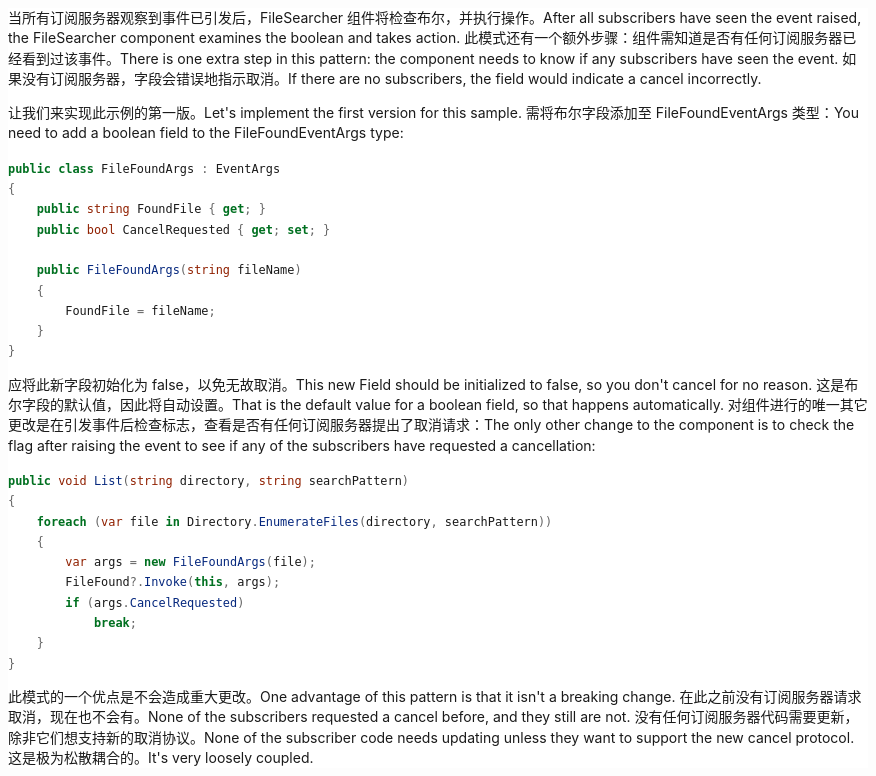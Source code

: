 <span data-ttu-id="b2b55-163">当所有订阅服务器观察到事件已引发后，FileSearcher 组件将检查布尔，并执行操作。</span><span class="sxs-lookup"><span data-stu-id="b2b55-163">After all subscribers have seen the event raised, the FileSearcher component examines the boolean and takes action.</span></span> <span data-ttu-id="b2b55-164">此模式还有一个额外步骤：组件需知道是否有任何订阅服务器已经看到过该事件。</span><span class="sxs-lookup"><span data-stu-id="b2b55-164">There is one extra step in this pattern: the component needs to know if any subscribers have seen the event.</span></span> <span data-ttu-id="b2b55-165">如果没有订阅服务器，字段会错误地指示取消。</span><span class="sxs-lookup"><span data-stu-id="b2b55-165">If there are no subscribers, the field would indicate a cancel incorrectly.</span></span>

<span data-ttu-id="b2b55-166">让我们来实现此示例的第一版。</span><span class="sxs-lookup"><span data-stu-id="b2b55-166">Let's implement the first version for this sample.</span></span> <span data-ttu-id="b2b55-167">需将布尔字段添加至 FileFoundEventArgs 类型：</span><span class="sxs-lookup"><span data-stu-id="b2b55-167">You need to add a boolean field to the FileFoundEventArgs type:</span></span>

```csharp
public class FileFoundArgs : EventArgs
{
    public string FoundFile { get; }
    public bool CancelRequested { get; set; }

    public FileFoundArgs(string fileName)
    {
        FoundFile = fileName;
    }
}
```

<span data-ttu-id="b2b55-168">应将此新字段初始化为 false，以免无故取消。</span><span class="sxs-lookup"><span data-stu-id="b2b55-168">This new Field should be initialized to false, so you don't cancel for no reason.</span></span> <span data-ttu-id="b2b55-169">这是布尔字段的默认值，因此将自动设置。</span><span class="sxs-lookup"><span data-stu-id="b2b55-169">That is the default value for a boolean field, so that happens automatically.</span></span> <span data-ttu-id="b2b55-170">对组件进行的唯一其它更改是在引发事件后检查标志，查看是否有任何订阅服务器提出了取消请求：</span><span class="sxs-lookup"><span data-stu-id="b2b55-170">The only other change to the component is to check the flag after raising the event to see if any of the subscribers have requested a cancellation:</span></span>

```csharp
public void List(string directory, string searchPattern)
{
    foreach (var file in Directory.EnumerateFiles(directory, searchPattern))
    {
        var args = new FileFoundArgs(file);
        FileFound?.Invoke(this, args);
        if (args.CancelRequested)
            break;
    }
}
```

<span data-ttu-id="b2b55-171">此模式的一个优点是不会造成重大更改。</span><span class="sxs-lookup"><span data-stu-id="b2b55-171">One advantage of this pattern is that it isn't a breaking change.</span></span>
<span data-ttu-id="b2b55-172">在此之前没有订阅服务器请求取消，现在也不会有。</span><span class="sxs-lookup"><span data-stu-id="b2b55-172">None of the subscribers requested a cancel before, and they still are not.</span></span> <span data-ttu-id="b2b55-173">没有任何订阅服务器代码需要更新，除非它们想支持新的取消协议。</span><span class="sxs-lookup"><span data-stu-id="b2b55-173">None of the subscriber code needs updating unless they want to support the new cancel protocol.</span></span> <span data-ttu-id="b2b55-174">这是极为松散耦合的。</span><span class="sxs-lookup"><span data-stu-id="b2b55-174">It's very loosely coupled.</span></span>

